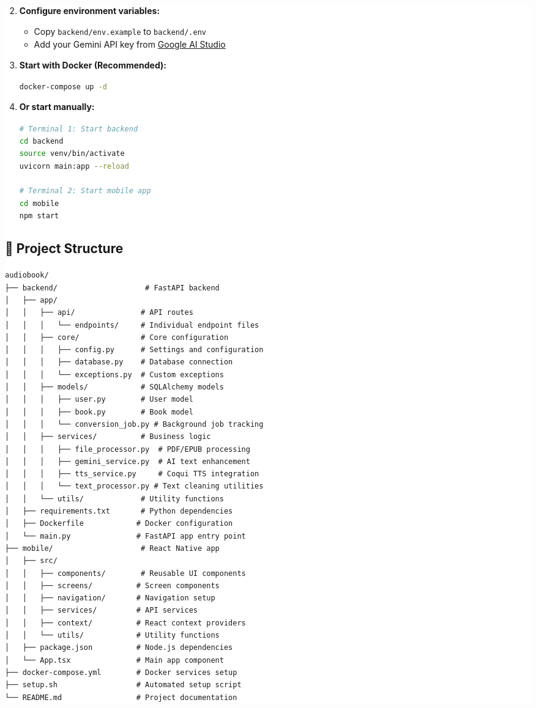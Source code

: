 2. **Configure environment variables:**
   - Copy `backend/env.example` to `backend/.env`
   - Add your Gemini API key from [Google AI Studio](https://ai.google.dev/)

3. **Start with Docker (Recommended):**
   ```bash
   docker-compose up -d
   ```

4. **Or start manually:**
   ```bash
   # Terminal 1: Start backend
   cd backend
   source venv/bin/activate
   uvicorn main:app --reload
   
   # Terminal 2: Start mobile app
   cd mobile
   npm start
   ```

## 📁 Project Structure

```
audiobook/
├── backend/                    # FastAPI backend
│   ├── app/
│   │   ├── api/               # API routes
│   │   │   └── endpoints/     # Individual endpoint files
│   │   ├── core/              # Core configuration
│   │   │   ├── config.py      # Settings and configuration
│   │   │   ├── database.py    # Database connection
│   │   │   └── exceptions.py  # Custom exceptions
│   │   ├── models/            # SQLAlchemy models
│   │   │   ├── user.py        # User model
│   │   │   ├── book.py        # Book model
│   │   │   └── conversion_job.py # Background job tracking
│   │   ├── services/          # Business logic
│   │   │   ├── file_processor.py  # PDF/EPUB processing
│   │   │   ├── gemini_service.py  # AI text enhancement
│   │   │   ├── tts_service.py     # Coqui TTS integration
│   │   │   └── text_processor.py # Text cleaning utilities
│   │   └── utils/             # Utility functions
│   ├── requirements.txt       # Python dependencies
│   ├── Dockerfile            # Docker configuration
│   └── main.py               # FastAPI app entry point
├── mobile/                    # React Native app
│   ├── src/
│   │   ├── components/        # Reusable UI components
│   │   ├── screens/          # Screen components
│   │   ├── navigation/       # Navigation setup
│   │   ├── services/         # API services
│   │   ├── context/          # React context providers
│   │   └── utils/            # Utility functions
│   ├── package.json          # Node.js dependencies
│   └── App.tsx               # Main app component
├── docker-compose.yml        # Docker services setup
├── setup.sh                  # Automated setup script
└── README.md                 # Project documentation
```
